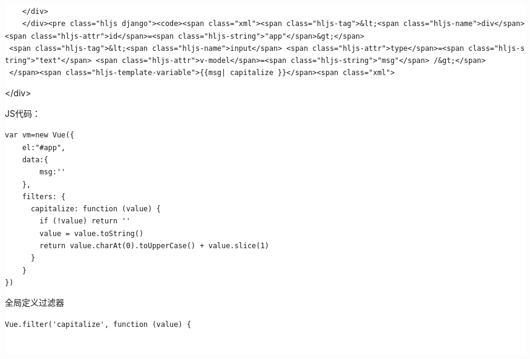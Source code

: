         </div>
        </div><pre class="hljs django"><code><span class="xml"><span class="hljs-tag">&lt;<span class="hljs-name">div</span> <span class="hljs-attr">id</span>=<span class="hljs-string">"app"</span>&gt;</span>
     <span class="hljs-tag">&lt;<span class="hljs-name">input</span> <span class="hljs-attr">type</span>=<span class="hljs-string">"text"</span> <span class="hljs-attr">v-model</span>=<span class="hljs-string">"msg"</span> /&gt;</span>
     </span><span class="hljs-template-variable">{{msg| capitalize }}</span><span class="xml">
<span class="hljs-tag">&lt;/<span class="hljs-name">div</span>&gt;</span>
</span></code></pre>
<p>JS代码：</p>
<div class="widget-codetool" style="display:none;">
        <div class="widget-codetool--inner">
        <span class="selectCode code-tool" data-toggle="tooltip" data-placement="top" title="" data-original-title="全选"></span>
        <span type="button" class="copyCode code-tool" data-toggle="tooltip" data-placement="top" data-clipboard-text="var vm=new Vue({
    el:&quot;#app&quot;,
    data:{
        msg:''
    },
    filters: {
      capitalize: function (value) {
        if (!value) return ''
        value = value.toString()
        return value.charAt(0).toUpperCase() + value.slice(1)
      }
    }
})" title="" data-original-title="复制"></span>
        </div>
        </div><pre class="hljs vim"><code>var <span class="hljs-keyword">vm</span>=<span class="hljs-keyword">new</span> Vue({
    <span class="hljs-keyword">e</span><span class="hljs-variable">l:</span><span class="hljs-string">"#app"</span>,
    dat<span class="hljs-variable">a:</span>{
        ms<span class="hljs-variable">g:</span><span class="hljs-string">''</span>
    },
    <span class="hljs-built_in">filter</span><span class="hljs-variable">s:</span> {
      capitalize: <span class="hljs-function"><span class="hljs-keyword">function</span> <span class="hljs-params">(value)</span> {</span>
        <span class="hljs-keyword">if</span> (!value) <span class="hljs-keyword">return</span> <span class="hljs-string">''</span>
        value = value.toString()
        <span class="hljs-keyword">return</span> value.charAt(<span class="hljs-number">0</span>).toUpperCase() + value.slice(<span class="hljs-number">1</span>)
      }
    }
})</code></pre>
<p>全局定义过滤器</p>
<div class="widget-codetool" style="display:none;">
        <div class="widget-codetool--inner">
        <span class="selectCode code-tool" data-toggle="tooltip" data-placement="top" title="" data-original-title="全选"></span>
        <span type="button" class="copyCode code-tool" data-toggle="tooltip" data-placement="top" data-clipboard-text="Vue.filter('capitalize', function (value) {
  if (!value) return ''
  value = value.toString()
  return value.charAt(0).toUpperCase() + value.slice(1)
})" title="" data-original-title="复制"></span>
        </div>
        </div><pre class="hljs livecodeserver"><code>Vue.<span class="hljs-built_in">filter</span>(<span class="hljs-string">'capitalize'</span>, <span class="hljs-function"><span class="hljs-keyword">function</span> (<span class="hljs-title">value</span>) {</span>